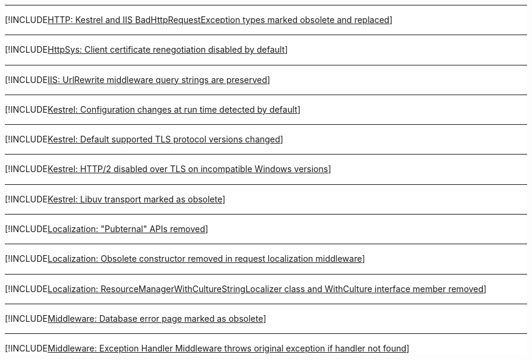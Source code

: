 ***

[!INCLUDE[HTTP: Kestrel and IIS BadHttpRequestException types marked obsolete and replaced](~/includes/core-changes/aspnetcore/5.0/http-badhttprequestexception-obsolete.md)]

***

[!INCLUDE[HttpSys: Client certificate renegotiation disabled by default](~/includes/core-changes/aspnetcore/5.0/httpsys-client-certificate-renegotiation-disabled-by-default.md)]

***

[!INCLUDE[IIS: UrlRewrite middleware query strings are preserved](~/includes/core-changes/aspnetcore/5.0/iis-urlrewrite-middleware-query-strings-are-preserved.md)]

***

[!INCLUDE[Kestrel: Configuration changes at run time detected by default](~/includes/core-changes/aspnetcore/5.0/kestrel-configuration-changes-at-run-time-detected-by-default.md)]

***

[!INCLUDE[Kestrel: Default supported TLS protocol versions changed](~/includes/core-changes/aspnetcore/5.0/kestrel-default-supported-tls-protocol-versions-changed.md)]

***

[!INCLUDE[Kestrel: HTTP/2 disabled over TLS on incompatible Windows versions](~/includes/core-changes/aspnetcore/5.0/kestrel-disables-http2-over-tls.md)]

***

[!INCLUDE[Kestrel: Libuv transport marked as obsolete](~/includes/core-changes/aspnetcore/5.0/kestrel-libuv-transport-obsolete.md)]

***

[!INCLUDE[Localization: "Pubternal" APIs removed](~/includes/core-changes/aspnetcore/5.0/localization-pubternal-apis-removed.md)]

***

[!INCLUDE[Localization: Obsolete constructor removed in request localization middleware](~/includes/core-changes/aspnetcore/5.0/localization-requestlocalizationmiddleware-constructor-removed.md)]

***

[!INCLUDE[Localization: ResourceManagerWithCultureStringLocalizer class and WithCulture interface member removed](~/includes/core-changes/aspnetcore/5.0/localization-members-removed.md)]

***

[!INCLUDE[Middleware: Database error page marked as obsolete](~/includes/core-changes/aspnetcore/5.0/middleware-database-error-page-obsolete.md)]

***

[!INCLUDE[Middleware: Exception Handler Middleware throws original exception if handler not found](~/includes/core-changes/aspnetcore/5.0/middleware-exception-handler-throws-original-exception.md)]
